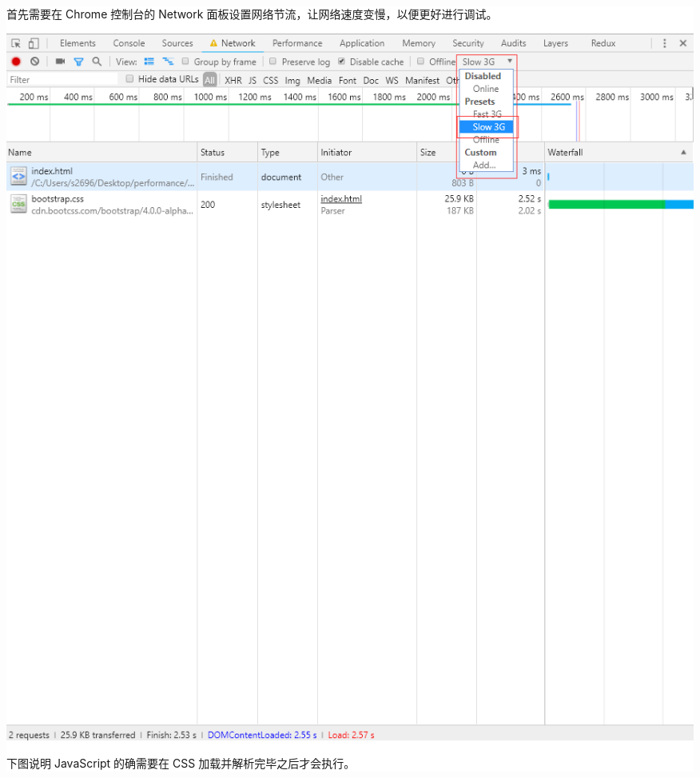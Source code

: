 首先需要在 Chrome 控制台的 Network 面板设置网络节流，让网络速度变慢，以便更好进行调试。

![debug throttling](https://github.com/Sam618/Blog/raw/master/performance-rendering/assets/debug-throttling.png)

下图说明 JavaScript 的确需要在 CSS 加载并解析完毕之后才会执行。
